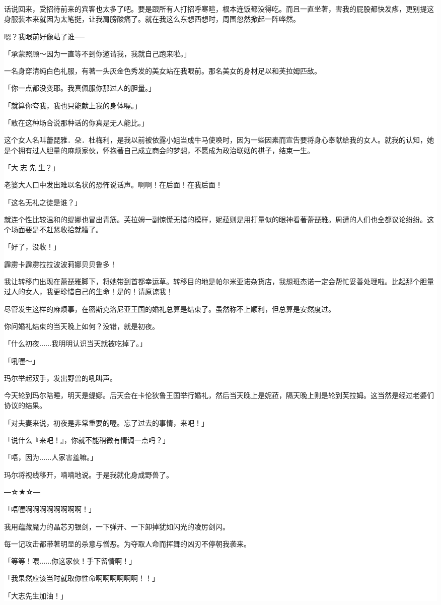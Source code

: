 话说回来，受招待前来的宾客也太多了吧。要是跟所有人打招呼寒暄，根本连饭都没得吃。而且一直坐著，害我的屁股都快发疼，更别提这身服装本来就因为太笔挺，让我肩膀酸痛了。就在我这么东想西想时，周围忽然掀起一阵哗然。

嗯？我眼前好像站了谁──

「承蒙照顾～因为一直等不到你邀请我，我就自己跑来啦。」

一名身穿清纯白色礼服，有著一头灰金色秀发的美女站在我眼前。那名美女的身材足以和芙拉姆匹敌。

「你一点都没变耶。我真佩服你那过人的胆量。」

「就算你夸我，我也只能献上我的身体喔。」

「敢在这种场合说那种话的你真是无人能比。」

这个女人名叫蕾琵雅．朵．杜梅利，是我以前被依露小姐当成牛马使唤时，因为一些因素而宣告要将身心奉献给我的女人。就我的认知，她是个拥有过人胆量的麻烦家伙，怀抱著自己成立商会的梦想，不愿成为政治联姻的棋子，结束一生。

「大 志 先 生？」

老婆大人口中发出难以名状的恐怖说话声。啊啊！在后面！在我后面！

「这名无礼之徒是谁？」

就连个性比较温和的缇娜也冒出青筋。芙拉姆一副惊慌无措的模样，妮菈则是用打量似的眼神看著蕾琵雅。周遭的人们也全都议论纷纷。这个场面要是不赶紧收拾就糟了。

「好了，没收！」

霹雳卡霹雳拉拉波波莉娜贝贝鲁多！

我让转移门出现在蕾琵雅脚下，将她带到首都幸运草。转移目的地是帕尔米亚诺杂货店，我想班杰诺一定会帮忙妥善处理啦。比起那个胆量过人的女人，我更珍惜自己的生命！是的！请原谅我！

尽管发生这样的麻烦事，在密斯克洛尼亚王国的婚礼总算是结束了。虽然称不上顺利，但总算是安然度过。

你问婚礼结束的当天晚上如何？没错，就是初夜。

「什么初夜……我明明认识当天就被吃掉了。」

「吼喔～」

玛尔举起双手，发出野兽的吼叫声。

今天轮到玛尔陪睡，明天是缇娜。后天会在卡伦狄鲁王国举行婚礼，然后当天晚上是妮菈，隔天晚上则是轮到芙拉姆。这当然是经过老婆们协议的结果。

「对夫妻来说，初夜是非常重要的喔。忘了过去的事情，来吧！」

「说什么『来吧！』，你就不能稍微有情调一点吗？」

「唔，因为……人家害羞嘛。」

玛尔将视线移开，喃喃地说。于是我就化身成野兽了。

—☆★☆—

「唔喔啊啊啊啊啊啊啊啊！」

我用蕴藏魔力的晶芯刃银剑，一下弹开、一下卸掉犹如闪光的凌厉剑闪。

每一记攻击都带著明显的杀意与憎恶。为夺取人命而挥舞的凶刃不停朝我袭来。

「等等！喂……你这家伙！手下留情啊！」

「我果然应该当时就取你性命啊啊啊啊啊啊！！」

「大志先生加油！」
